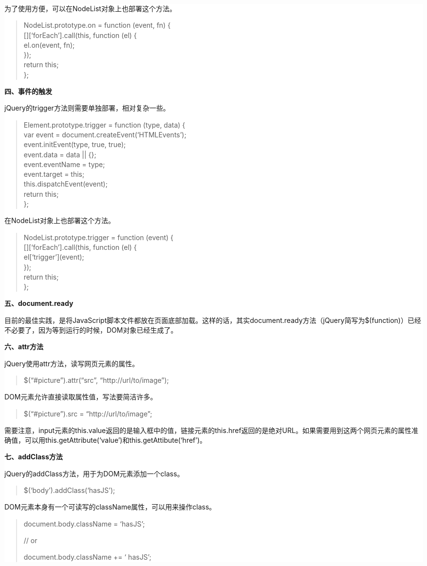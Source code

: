 为了使用方便，可以在NodeList对象上也部署这个方法。

> NodeList.prototype.on = function (event, fn) {  
>  \[\]\[‘forEach’\].call(this, function (el) {  
>  el.on(event, fn);  
>  });  
>  return this;  
>  };

**四、事件的触发**

jQuery的trigger方法则需要单独部署，相对复杂一些。

> Element.prototype.trigger = function (type, data) {  
>  var event = document.createEvent(‘HTMLEvents’);  
>  event.initEvent(type, true, true);  
>  event.data = data || {};  
>  event.eventName = type;  
>  event.target = this;  
>  this.dispatchEvent(event);  
>  return this;  
>  };

在NodeList对象上也部署这个方法。

> NodeList.prototype.trigger = function (event) {  
>  \[\]\[‘forEach’\].call(this, function (el) {  
>  el\[‘trigger’\](event);  
>  });  
>  return this;  
>  };

**五、document.ready**

目前的最佳实践，是将JavaScript脚本文件都放在页面底部加载。这样的话，其实document.ready方法（jQuery简写为$(function)）已经不必要了，因为等到运行的时候，DOM对象已经生成了。

**六、attr方法**

jQuery使用attr方法，读写网页元素的属性。

> $(“#picture”).attr(“src”, “http://url/to/image”);

DOM元素允许直接读取属性值，写法要简洁许多。

> $(“#picture”).src = “http://url/to/image”;

需要注意，input元素的this.value返回的是输入框中的值，链接元素的this.href返回的是绝对URL。如果需要用到这两个网页元素的属性准确值，可以用this.getAttribute(‘value’)和this.getAttibute(‘href’)。

**七、addClass方法**

jQuery的addClass方法，用于为DOM元素添加一个class。

> $(‘body’).addClass(‘hasJS’);

DOM元素本身有一个可读写的className属性，可以用来操作class。

> document.body.className = ‘hasJS’;
> 
>  // or
> 
>  document.body.className += ‘ hasJS’;
